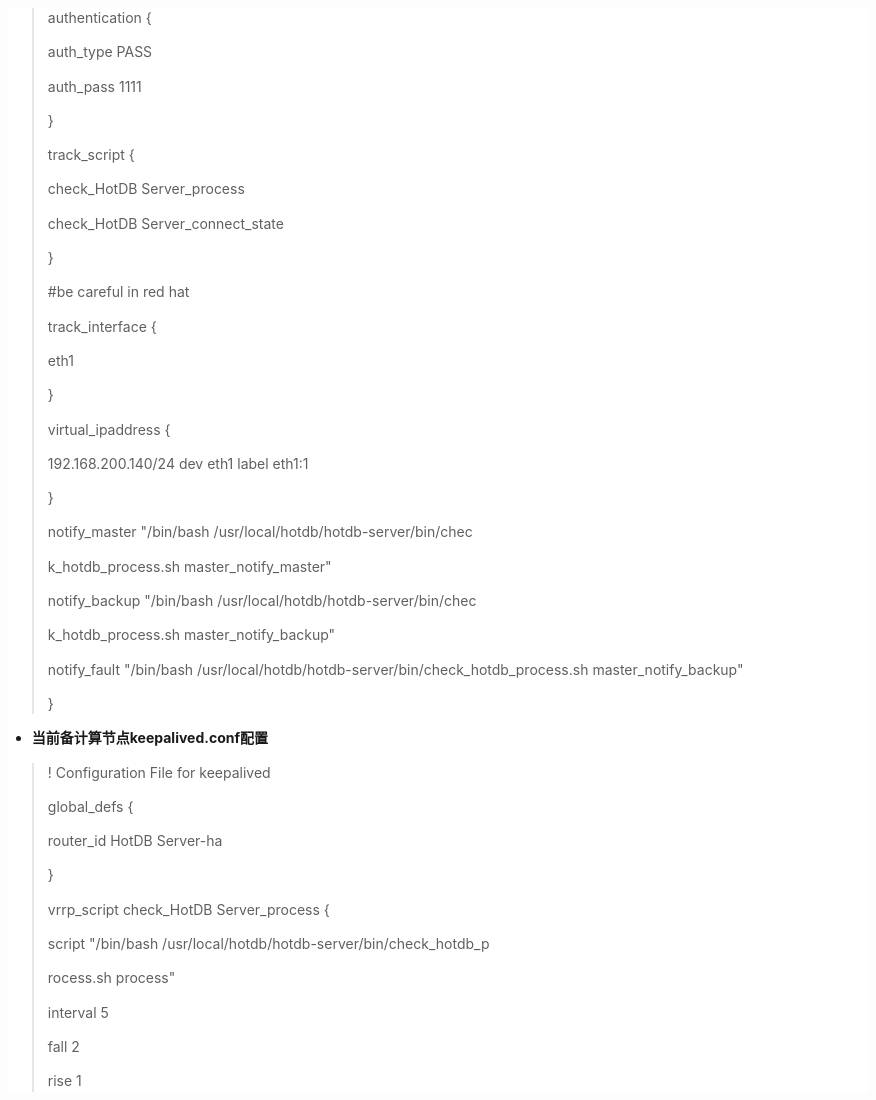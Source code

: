 > authentication {
>
> auth_type PASS
>
> auth_pass 1111
>
> }
>
> track_script {
>
> check_HotDB Server_process
>
> check_HotDB Server_connect_state
>
> }
>
> \#be careful in red hat
>
> track_interface {
>
> eth1
>
> }
>
> virtual_ipaddress {
>
> 192.168.200.140/24 dev eth1 label eth1:1
>
> }
>
> notify_master \"/bin/bash /usr/local/hotdb/hotdb-server/bin/chec
>
> k_hotdb_process.sh master_notify_master\"
>
> notify_backup \"/bin/bash /usr/local/hotdb/hotdb-server/bin/chec
>
> k_hotdb_process.sh master_notify_backup\"
>
> notify_fault \"/bin/bash /usr/local/hotdb/hotdb-server/bin/check_hotdb_process.sh master_notify_backup\"
>
> }

-   **当前备计算节点keepalived.conf配置**

> ! Configuration File for keepalived
>
> global_defs {
>
> router_id HotDB Server-ha
>
> }
>
> vrrp_script check_HotDB Server_process {
>
> script \"/bin/bash /usr/local/hotdb/hotdb-server/bin/check_hotdb_p
>
> rocess.sh process\"
>
> interval 5
>
> fall 2
>
> rise 1